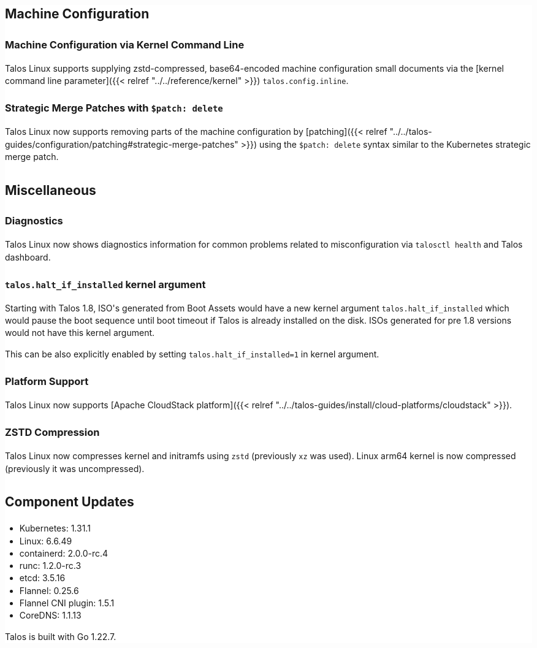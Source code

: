 ## Machine Configuration

### Machine Configuration via Kernel Command Line

Talos Linux supports supplying zstd-compressed, base64-encoded machine configuration small documents via the [kernel command line parameter]({{< relref "../../reference/kernel" >}}) `talos.config.inline`.

### Strategic Merge Patches with `$patch: delete`

Talos Linux now supports removing parts of the machine configuration by [patching]({{< relref "../../talos-guides/configuration/patching#strategic-merge-patches" >}}) using the `$patch: delete` syntax similar to the Kubernetes strategic merge patch.

## Miscellaneous

### Diagnostics

Talos Linux now shows diagnostics information for common problems related to misconfiguration via `talosctl health` and Talos dashboard.

### `talos.halt_if_installed` kernel argument

Starting with Talos 1.8, ISO's generated from Boot Assets would have a new kernel argument `talos.halt_if_installed` which would pause the boot sequence until boot timeout if Talos is already installed on the disk.
ISOs generated for pre 1.8 versions would not have this kernel argument.

This can be also explicitly enabled by setting `talos.halt_if_installed=1` in kernel argument.

### Platform Support

Talos Linux now supports [Apache CloudStack platform]({{< relref "../../talos-guides/install/cloud-platforms/cloudstack" >}}).

### ZSTD Compression

Talos Linux now compresses kernel and initramfs using `zstd` (previously `xz` was used).
Linux arm64 kernel is now compressed (previously it was uncompressed).

## Component Updates

* Kubernetes: 1.31.1
* Linux: 6.6.49
* containerd: 2.0.0-rc.4
* runc: 1.2.0-rc.3
* etcd: 3.5.16
* Flannel: 0.25.6
* Flannel CNI plugin: 1.5.1
* CoreDNS: 1.1.13

Talos is built with Go 1.22.7.
